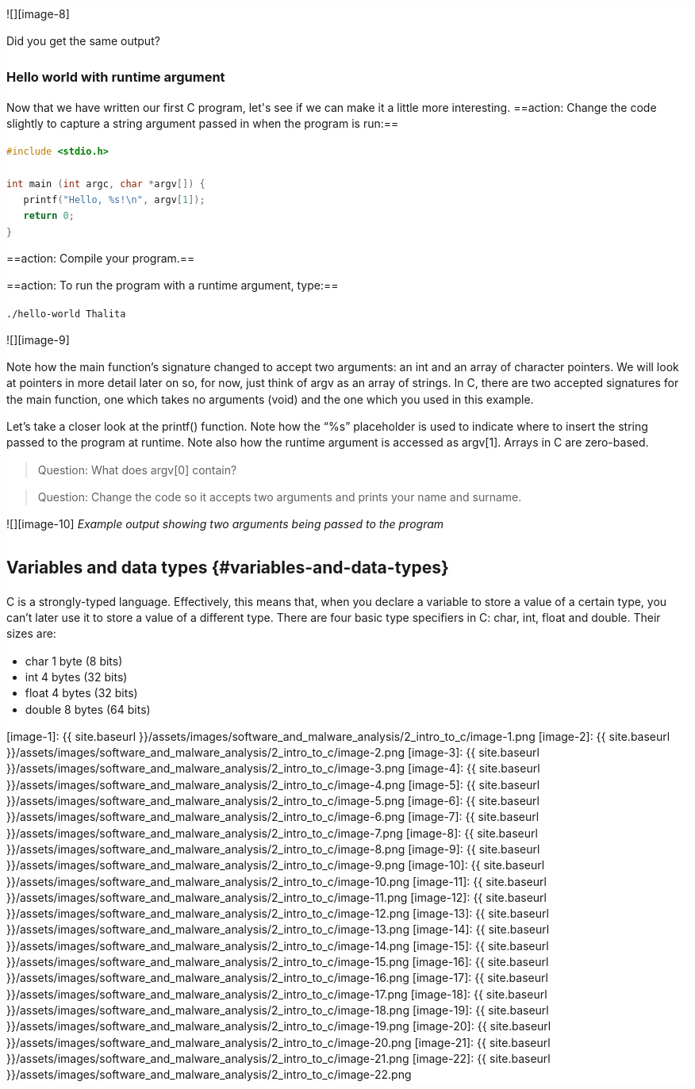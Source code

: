 ![][image-8]

Did you get the same output?

### Hello world with runtime argument

Now that we have written our first C program, let's see if we can make it a little more interesting. ==action: Change the code slightly to capture a string argument passed in when the program is run:==

```c
#include <stdio.h>

int main (int argc, char *argv[]) {  
   printf("Hello, %s!\n", argv[1]);  
   return 0;  
}
```

==action: Compile your program.==

==action: To run the program with a runtime argument, type:==

```bash
./hello-world Thalita
```

![][image-9]

Note how the main function’s signature changed to accept two arguments: an int and an array of character pointers. We will look at pointers in more detail later on so, for now, just think of argv as an array of strings. In C, there are two accepted signatures for the main function, one which takes no arguments (void) and the one which you used in this example. 

Let’s take a closer look at the printf() function. Note how the “%s” placeholder is used to indicate where to insert the string passed to the program at runtime. Note also how the runtime argument is accessed as argv\[1\]. Arrays in C are zero-based.

> Question: What does argv[0] contain?

> Question: Change the code so it accepts two arguments and prints your name and surname. 

![][image-10]
*Example output showing two arguments being passed to the program*

## Variables and data types {#variables-and-data-types}

C is a strongly-typed language. Effectively, this means that, when you declare a variable to store a value of a certain type, you can’t later use it to store a value of a different type. There are four basic type specifiers in C: char, int, float and double. Their sizes are:

* char 1 byte (8 bits)  
* int 4 bytes (32 bits)  
* float 4 bytes (32 bits)  
* double 8 bytes (64 bits)


[image-1]: {{ site.baseurl }}/assets/images/software_and_malware_analysis/2_intro_to_c/image-1.png
[image-2]: {{ site.baseurl }}/assets/images/software_and_malware_analysis/2_intro_to_c/image-2.png
[image-3]: {{ site.baseurl }}/assets/images/software_and_malware_analysis/2_intro_to_c/image-3.png
[image-4]: {{ site.baseurl }}/assets/images/software_and_malware_analysis/2_intro_to_c/image-4.png
[image-5]: {{ site.baseurl }}/assets/images/software_and_malware_analysis/2_intro_to_c/image-5.png
[image-6]: {{ site.baseurl }}/assets/images/software_and_malware_analysis/2_intro_to_c/image-6.png
[image-7]: {{ site.baseurl }}/assets/images/software_and_malware_analysis/2_intro_to_c/image-7.png
[image-8]: {{ site.baseurl }}/assets/images/software_and_malware_analysis/2_intro_to_c/image-8.png
[image-9]: {{ site.baseurl }}/assets/images/software_and_malware_analysis/2_intro_to_c/image-9.png
[image-10]: {{ site.baseurl }}/assets/images/software_and_malware_analysis/2_intro_to_c/image-10.png
[image-11]: {{ site.baseurl }}/assets/images/software_and_malware_analysis/2_intro_to_c/image-11.png
[image-12]: {{ site.baseurl }}/assets/images/software_and_malware_analysis/2_intro_to_c/image-12.png
[image-13]: {{ site.baseurl }}/assets/images/software_and_malware_analysis/2_intro_to_c/image-13.png
[image-14]: {{ site.baseurl }}/assets/images/software_and_malware_analysis/2_intro_to_c/image-14.png
[image-15]: {{ site.baseurl }}/assets/images/software_and_malware_analysis/2_intro_to_c/image-15.png
[image-16]: {{ site.baseurl }}/assets/images/software_and_malware_analysis/2_intro_to_c/image-16.png
[image-17]: {{ site.baseurl }}/assets/images/software_and_malware_analysis/2_intro_to_c/image-17.png
[image-18]: {{ site.baseurl }}/assets/images/software_and_malware_analysis/2_intro_to_c/image-18.png
[image-19]: {{ site.baseurl }}/assets/images/software_and_malware_analysis/2_intro_to_c/image-19.png
[image-20]: {{ site.baseurl }}/assets/images/software_and_malware_analysis/2_intro_to_c/image-20.png
[image-21]: {{ site.baseurl }}/assets/images/software_and_malware_analysis/2_intro_to_c/image-21.png
[image-22]: {{ site.baseurl }}/assets/images/software_and_malware_analysis/2_intro_to_c/image-22.png